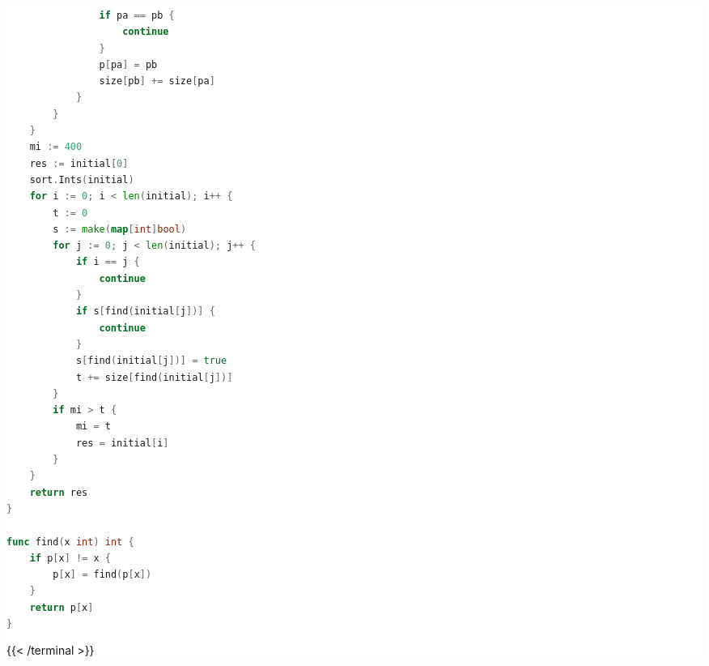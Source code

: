 ```go
				if pa == pb {
					continue
				}
				p[pa] = pb
				size[pb] += size[pa]
			}
		}
	}
	mi := 400
	res := initial[0]
	sort.Ints(initial)
	for i := 0; i < len(initial); i++ {
		t := 0
		s := make(map[int]bool)
		for j := 0; j < len(initial); j++ {
			if i == j {
				continue
			}
			if s[find(initial[j])] {
				continue
			}
			s[find(initial[j])] = true
			t += size[find(initial[j])]
		}
		if mi > t {
			mi = t
			res = initial[i]
		}
	}
	return res
}

func find(x int) int {
	if p[x] != x {
		p[x] = find(p[x])
	}
	return p[x]
}
```
{{< /terminal >}}




